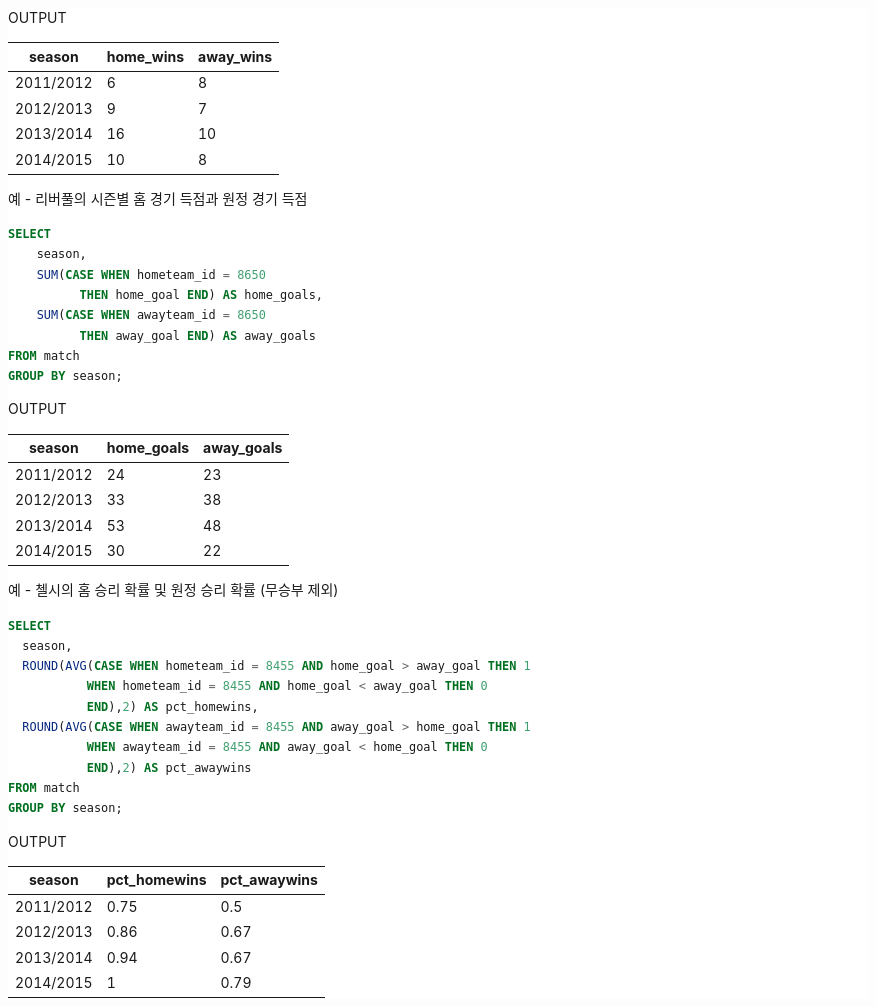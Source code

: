 OUTPUT

| season    | home_wins | away_wins |
|-----------|-----------|-----------|
| 2011/2012 | 6 |8|
| 2012/2013 | 9|7|
| 2013/2014 | 16|10|
| 2014/2015 | 10|8|

예 - 리버풀의 시즌별 홈 경기 득점과 원정 경기 득점

```sql
SELECT
    season,
    SUM(CASE WHEN hometeam_id = 8650
          THEN home_goal END) AS home_goals,
    SUM(CASE WHEN awayteam_id = 8650
          THEN away_goal END) AS away_goals
FROM match
GROUP BY season;
```

OUTPUT

|season|home_goals|away_goals|
|---|---|---|
 | 2011/2012 | 24|23 |
| 2012/2013 | 33 |38 |
| 2013/2014 | 53 |48 |
| 2014/2015 | 30|22 |

예 - 첼시의 홈 승리 확률 및 원정 승리 확률 (무승부 제외)

```sql
SELECT
  season,
  ROUND(AVG(CASE WHEN hometeam_id = 8455 AND home_goal > away_goal THEN 1
           WHEN hometeam_id = 8455 AND home_goal < away_goal THEN 0
           END),2) AS pct_homewins,
  ROUND(AVG(CASE WHEN awayteam_id = 8455 AND away_goal > home_goal THEN 1
           WHEN awayteam_id = 8455 AND away_goal < home_goal THEN 0
           END),2) AS pct_awaywins
FROM match
GROUP BY season;
```

OUTPUT

| season    | pct_homewins     | pct_awaywins     |
|-----------|------------------|------------------|
| 2011/2012 | 0.75|0.5 | 
| 2012/2013 | 0.86|0.67 | 
| 2013/2014 | 0.94|0.67 | 
| 2014/2015 | 1|0.79 |